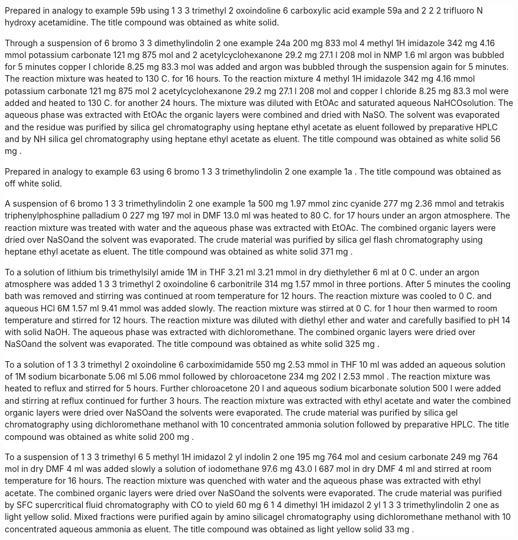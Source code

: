 Prepared in analogy to example 59b using 1 3 3 trimethyl 2 oxoindoline 6 carboxylic acid example 59a and 2 2 2 trifluoro N hydroxy acetamidine. The title compound was obtained as white solid.

Through a suspension of 6 bromo 3 3 dimethylindolin 2 one example 24a 200 mg 833 mol 4 methyl 1H imidazole 342 mg 4.16 mmol potassium carbonate 121 mg 875 mol and 2 acetylcyclohexanone 29.2 mg 27.1 l 208 mol in NMP 1.6 ml argon was bubbled for 5 minutes copper I chloride 8.25 mg 83.3 mol was added and argon was bubbled through the suspension again for 5 minutes. The reaction mixture was heated to 130 C. for 16 hours. To the reaction mixture 4 methyl 1H imidazole 342 mg 4.16 mmol potassium carbonate 121 mg 875 mol 2 acetylcyclohexanone 29.2 mg 27.1 l 208 mol and copper I chloride 8.25 mg 83.3 mol were added and heated to 130 C. for another 24 hours. The mixture was diluted with EtOAc and saturated aqueous NaHCOsolution. The aqueous phase was extracted with EtOAc the organic layers were combined and dried with NaSO. The solvent was evaporated and the residue was purified by silica gel chromatography using heptane ethyl acetate as eluent followed by preparative HPLC and by NH silica gel chromatography using heptane ethyl acetate as eluent. The title compound was obtained as white solid 56 mg .

Prepared in analogy to example 63 using 6 bromo 1 3 3 trimethylindolin 2 one example 1a . The title compound was obtained as off white solid.

A suspension of 6 bromo 1 3 3 trimethylindolin 2 one example 1a 500 mg 1.97 mmol zinc cyanide 277 mg 2.36 mmol and tetrakis triphenylphosphine palladium 0 227 mg 197 mol in DMF 13.0 ml was heated to 80 C. for 17 hours under an argon atmosphere. The reaction mixture was treated with water and the aqueous phase was extracted with EtOAc. The combined organic layers were dried over NaSOand the solvent was evaporated. The crude material was purified by silica gel flash chromatography using heptane ethyl acetate as eluent. The title compound was obtained as white solid 371 mg .

To a solution of lithium bis trimethylsilyl amide 1M in THF 3.21 ml 3.21 mmol in dry diethylether 6 ml at 0 C. under an argon atmosphere was added 1 3 3 trimethyl 2 oxoindoline 6 carbonitrile 314 mg 1.57 mmol in three portions. After 5 minutes the cooling bath was removed and stirring was continued at room temperature for 12 hours. The reaction mixture was cooled to 0 C. and aqueous HCl 6M 1.57 ml 9.41 mmol was added slowly. The reaction mixture was stirred at 0 C. for 1 hour then warmed to room temperature and stirred for 12 hours. The reaction mixture was diluted with diethyl ether and water and carefully basified to pH 14 with solid NaOH. The aqueous phase was extracted with dichloromethane. The combined organic layers were dried over NaSOand the solvent was evaporated. The title compound was obtained as white solid 325 mg .

To a solution of 1 3 3 trimethyl 2 oxoindoline 6 carboximidamide 550 mg 2.53 mmol in THF 10 ml was added an aqueous solution of 1M sodium bicarbonate 5.06 ml 5.06 mmol followed by chloroacetone 234 mg 202 l 2.53 mmol . The reaction mixture was heated to reflux and stirred for 5 hours. Further chloroacetone 20 l and aqueous sodium bicarbonate solution 500 l were added and stirring at reflux continued for further 3 hours. The reaction mixture was extracted with ethyl acetate and water the combined organic layers were dried over NaSOand the solvents were evaporated. The crude material was purified by silica gel chromatography using dichloromethane methanol with 10 concentrated ammonia solution followed by preparative HPLC. The title compound was obtained as white solid 200 mg .

To a suspension of 1 3 3 trimethyl 6 5 methyl 1H imidazol 2 yl indolin 2 one 195 mg 764 mol and cesium carbonate 249 mg 764 mol in dry DMF 4 ml was added slowly a solution of iodomethane 97.6 mg 43.0 l 687 mol in dry DMF 4 ml and stirred at room temperature for 16 hours. The reaction mixture was quenched with water and the aqueous phase was extracted with ethyl acetate. The combined organic layers were dried over NaSOand the solvents were evaporated. The crude material was purified by SFC supercritical fluid chromatography with CO to yield 60 mg 6 1 4 dimethyl 1H imidazol 2 yl 1 3 3 trimethylindolin 2 one as light yellow solid. Mixed fractions were purified again by amino silicagel chromatography using dichloromethane methanol with 10 concentrated aqueous ammonia as eluent. The title compound was obtained as light yellow solid 33 mg .
